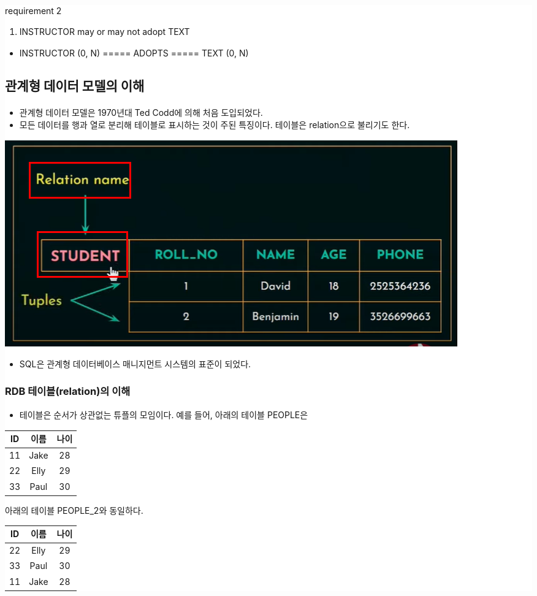 requirement 2

1. INSTRUCTOR may or may not adopt TEXT

- INSTRUCTOR (0, N) ===== ADOPTS ===== TEXT (0, N)

## 관계형 데이터 모델의 이해

- 관계형 데이터 모델은 1970년대 Ted Codd에 의해 처음 도입되었다.
- 모든 데이터를 행과 열로 분리해 테이블로 표시하는 것이 주된 특징이다. 테이블은 relation으로 불리기도 한다.

<img src="./table-relation-name.png" width=738 height=336 alt="관계형 데이터 테이블" />

- SQL은 관계형 데이터베이스 매니지먼트 시스템의 표준이 되었다.

### RDB 테이블(relation)의 이해

- 테이블은 순서가 상관없는 튜플의 모임이다. 예를 들어, 아래의 테이블 PEOPLE은

| ID  | 이름 | 나이 |
| :-: | :--: | :--: |
| 11  | Jake |  28  |
| 22  | Elly |  29  |
| 33  | Paul |  30  |

아래의 테이블 PEOPLE_2와 동일하다.

| ID  | 이름 | 나이 |
| :-: | :--: | :--: |
| 22  | Elly |  29  |
| 33  | Paul |  30  |
| 11  | Jake |  28  |
